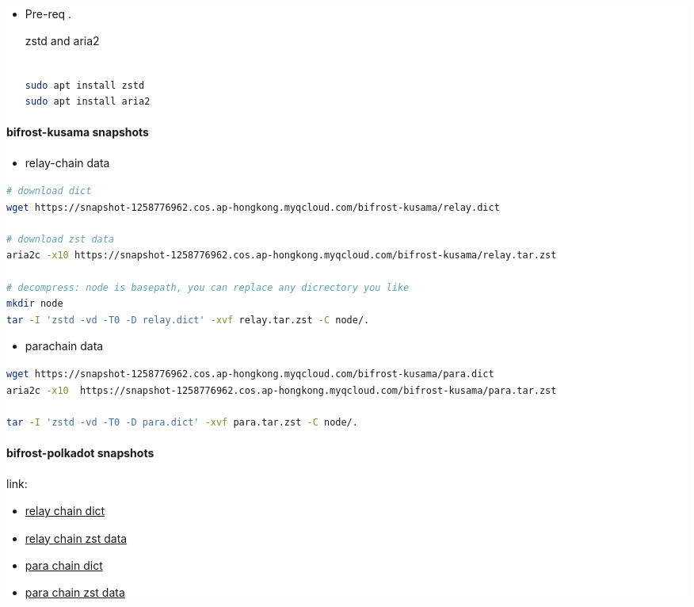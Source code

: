 -   Pre-req .

    zstd and aria2

    ```sh

    sudo apt install zstd
    sudo apt install aria2
    ```

#### bifrost-kusama snapshots

-   relay-chain data

```sh
# download dict
wget https://snapshot-1258776962.cos.ap-hongkong.myqcloud.com/bifrost-kusama/relay.dict

# download zst data
aria2c -x10 https://snapshot-1258776962.cos.ap-hongkong.myqcloud.com/bifrost-kusama/relay.tar.zst

# decompress: node is basepath, you can replace any dicrectory you like
mkdir node
tar -I 'zstd -vd -T0 -D relay.dict' -xvf relay.tar.zst -C node/.
```

-   parachain data

```sh
wget https://snapshot-1258776962.cos.ap-hongkong.myqcloud.com/bifrost-kusama/para.dict
aria2c -x10  https://snapshot-1258776962.cos.ap-hongkong.myqcloud.com/bifrost-kusama/para.tar.zst

tar -I 'zstd -vd -T0 -D para.dict' -xvf para.tar.zst -C node/.
```

#### bifrost-polkadot snapshots

link:

-   [relay chain dict](https://snapshot-1258776962.cos.ap-hongkong.myqcloud.com/bifrost-polkadot/relay.dict)
-   [relay chain zst data](https://snapshot-1258776962.cos.ap-hongkong.myqcloud.com/bifrost-polkadot/relay.tar.zst)

-   [para chain dict](https://snapshot-1258776962.cos.ap-hongkong.myqcloud.com/bifrost-polkadot/para.dict)
-   [para chain zst data](https://snapshot-1258776962.cos.ap-hongkong.myqcloud.com/bifrost-polkadot/para.tar.zst)
